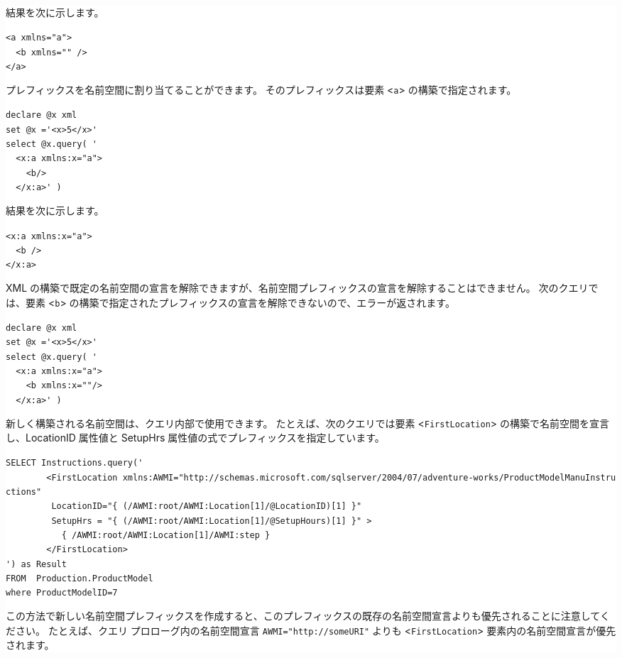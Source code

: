  結果を次に示します。  
  
```  
<a xmlns="a">  
  <b xmlns="" />  
</a>  
```  
  
 プレフィックスを名前空間に割り当てることができます。 そのプレフィックスは要素 <`a`> の構築で指定されます。  
  
```  
declare @x xml  
set @x ='<x>5</x>'  
select @x.query( '  
  <x:a xmlns:x="a">  
    <b/>  
  </x:a>' )  
```  
  
 結果を次に示します。  
  
```  
<x:a xmlns:x="a">  
  <b />  
</x:a>  
```  
  
 XML の構築で既定の名前空間の宣言を解除できますが、名前空間プレフィックスの宣言を解除することはできません。 次のクエリでは、要素 <`b`> の構築で指定されたプレフィックスの宣言を解除できないので、エラーが返されます。  
  
```  
declare @x xml  
set @x ='<x>5</x>'  
select @x.query( '  
  <x:a xmlns:x="a">  
    <b xmlns:x=""/>  
  </x:a>' )  
```  
  
 新しく構築される名前空間は、クエリ内部で使用できます。 たとえば、次のクエリでは要素 <`FirstLocation`> の構築で名前空間を宣言し、LocationID 属性値と SetupHrs 属性値の式でプレフィックスを指定しています。  
  
```  
SELECT Instructions.query('  
        <FirstLocation xmlns:AWMI="http://schemas.microsoft.com/sqlserver/2004/07/adventure-works/ProductModelManuInstructions"  
         LocationID="{ (/AWMI:root/AWMI:Location[1]/@LocationID)[1] }"  
         SetupHrs = "{ (/AWMI:root/AWMI:Location[1]/@SetupHours)[1] }" >  
           { /AWMI:root/AWMI:Location[1]/AWMI:step }  
        </FirstLocation>   
') as Result   
FROM  Production.ProductModel  
where ProductModelID=7  
```  
  
 この方法で新しい名前空間プレフィックスを作成すると、このプレフィックスの既存の名前空間宣言よりも優先されることに注意してください。 たとえば、クエリ プロローグ内の名前空間宣言 `AWMI="http://someURI"` よりも <`FirstLocation`> 要素内の名前空間宣言が優先されます。  
  